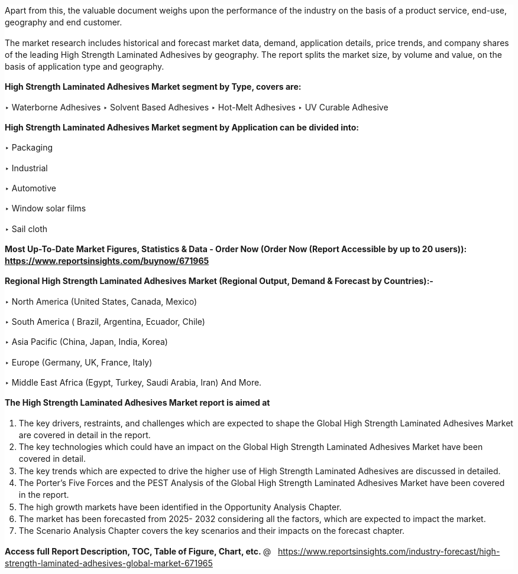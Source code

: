 Apart from this, the valuable document weighs upon the performance of the industry on the basis of a product service, end-use, geography and end customer.

The market research includes historical and forecast market data, demand, application details, price trends, and company shares of the leading High Strength Laminated Adhesives by geography. The report splits the market size, by volume and value, on the basis of application type and geography.

<strong>High Strength Laminated Adhesives Market segment by Type, covers are:</strong>

‣ Waterborne Adhesives
‣ Solvent Based Adhesives
‣ Hot-Melt Adhesives
‣ UV Curable Adhesive

<strong>High Strength Laminated Adhesives Market segment by Application can be divided into:</strong>

‣ Packaging

‣ Industrial

‣ Automotive

‣ Window solar films

‣ Sail cloth

<strong>Most Up-To-Date Market Figures, Statistics & Data - Order Now (Order Now (Report Accessible by up to 20 users)): <a href=https://www.reportsinsights.com/buynow/671965>https://www.reportsinsights.com/buynow/671965</a></strong>

<strong>Regional High Strength Laminated Adhesives Market (Regional Output, Demand &amp; Forecast by Countries):-</strong>

‣ North America (United States, Canada, Mexico)

‣ South America ( Brazil, Argentina, Ecuador, Chile)

‣ Asia Pacific (China, Japan, India, Korea)

‣ Europe (Germany, UK, France, Italy)

‣ Middle East Africa (Egypt, Turkey, Saudi Arabia, Iran) And More.

<strong>The High Strength Laminated Adhesives Market report is aimed at</strong>
<ol>
  <li>The key drivers, restraints, and challenges which are expected to shape the Global High Strength Laminated Adhesives Market are covered in detail in the report.</li>
  <li>The key technologies which could have an impact on the Global High Strength Laminated Adhesives Market have been covered in detail.</li>
  <li>The key trends which are expected to drive the higher use of High Strength Laminated Adhesives are discussed in detailed.</li>
  <li>The Porter’s Five Forces and the PEST Analysis of the Global High Strength Laminated Adhesives Market have been covered in the report.</li>
  <li>The high growth markets have been identified in the Opportunity Analysis Chapter.</li>
  <li>The market has been forecasted from 2025- 2032 considering all the factors, which are expected to impact the market.</li>
  <li>The Scenario Analysis Chapter covers the key scenarios and their impacts on the forecast chapter.</li>
</ol>
<strong>Access full Report Description, TOC, Table of Figure, Chart, etc. </strong>@   <a href=https://www.reportsinsights.com/industry-forecast/high-strength-laminated-adhesives-global-market-671965>https://www.reportsinsights.com/industry-forecast/high-strength-laminated-adhesives-global-market-671965</a>
